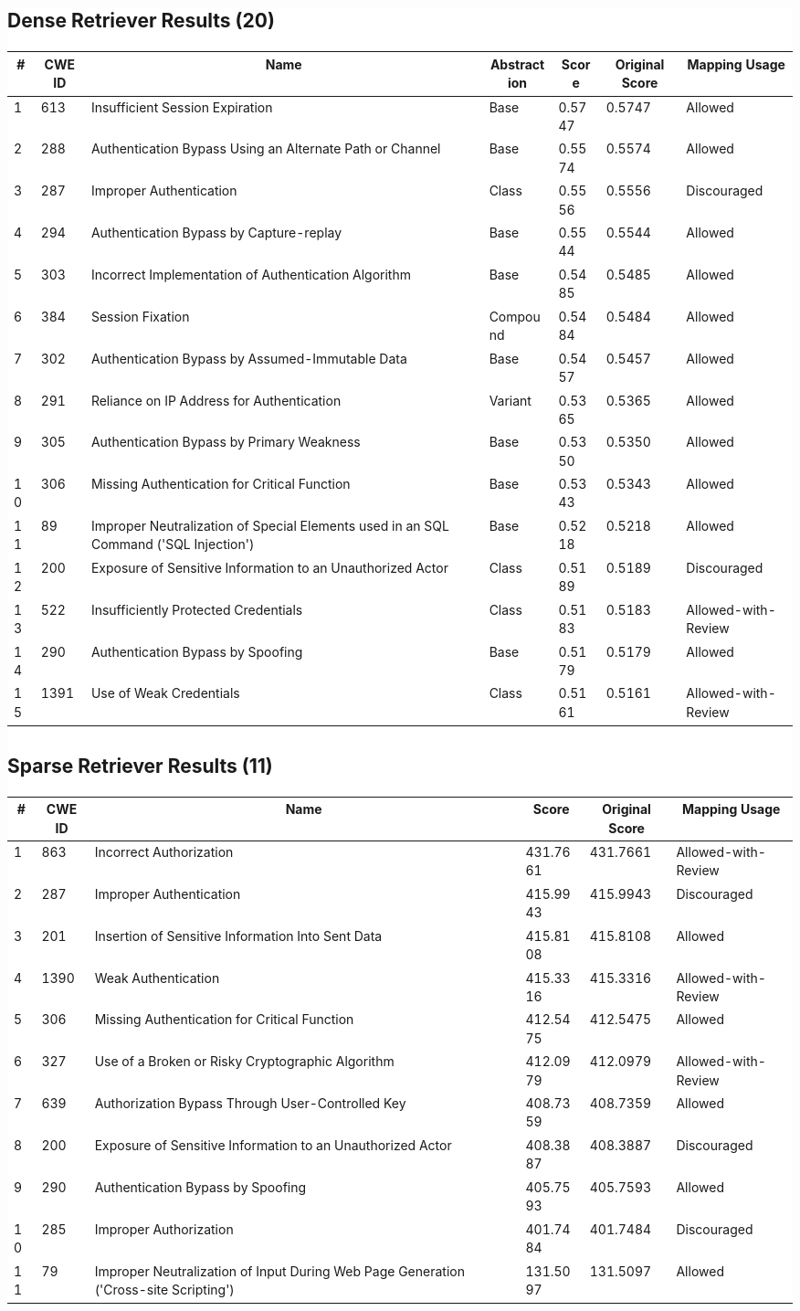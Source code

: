 ## Dense Retriever Results (20)
| # | CWE ID | Name | Abstraction | Score | Original Score | Mapping Usage |
|---|--------|------|-------------|-------|----------------|---------------|
| 1 | 613 | Insufficient Session Expiration | Base | 0.5747 | 0.5747 | Allowed |
| 2 | 288 | Authentication Bypass Using an Alternate Path or Channel | Base | 0.5574 | 0.5574 | Allowed |
| 3 | 287 | Improper Authentication | Class | 0.5556 | 0.5556 | Discouraged |
| 4 | 294 | Authentication Bypass by Capture-replay | Base | 0.5544 | 0.5544 | Allowed |
| 5 | 303 | Incorrect Implementation of Authentication Algorithm | Base | 0.5485 | 0.5485 | Allowed |
| 6 | 384 | Session Fixation | Compound | 0.5484 | 0.5484 | Allowed |
| 7 | 302 | Authentication Bypass by Assumed-Immutable Data | Base | 0.5457 | 0.5457 | Allowed |
| 8 | 291 | Reliance on IP Address for Authentication | Variant | 0.5365 | 0.5365 | Allowed |
| 9 | 305 | Authentication Bypass by Primary Weakness | Base | 0.5350 | 0.5350 | Allowed |
| 10 | 306 | Missing Authentication for Critical Function | Base | 0.5343 | 0.5343 | Allowed |
| 11 | 89 | Improper Neutralization of Special Elements used in an SQL Command ('SQL Injection') | Base | 0.5218 | 0.5218 | Allowed |
| 12 | 200 | Exposure of Sensitive Information to an Unauthorized Actor | Class | 0.5189 | 0.5189 | Discouraged |
| 13 | 522 | Insufficiently Protected Credentials | Class | 0.5183 | 0.5183 | Allowed-with-Review |
| 14 | 290 | Authentication Bypass by Spoofing | Base | 0.5179 | 0.5179 | Allowed |
| 15 | 1391 | Use of Weak Credentials | Class | 0.5161 | 0.5161 | Allowed-with-Review |

## Sparse Retriever Results (11)
| # | CWE ID | Name | Score | Original Score | Mapping Usage |
|---|--------|------|-------|---------------|---------------|
| 1 | 863 | Incorrect Authorization | 431.7661 | 431.7661 | Allowed-with-Review |
| 2 | 287 | Improper Authentication | 415.9943 | 415.9943 | Discouraged |
| 3 | 201 | Insertion of Sensitive Information Into Sent Data | 415.8108 | 415.8108 | Allowed |
| 4 | 1390 | Weak Authentication | 415.3316 | 415.3316 | Allowed-with-Review |
| 5 | 306 | Missing Authentication for Critical Function | 412.5475 | 412.5475 | Allowed |
| 6 | 327 | Use of a Broken or Risky Cryptographic Algorithm | 412.0979 | 412.0979 | Allowed-with-Review |
| 7 | 639 | Authorization Bypass Through User-Controlled Key | 408.7359 | 408.7359 | Allowed |
| 8 | 200 | Exposure of Sensitive Information to an Unauthorized Actor | 408.3887 | 408.3887 | Discouraged |
| 9 | 290 | Authentication Bypass by Spoofing | 405.7593 | 405.7593 | Allowed |
| 10 | 285 | Improper Authorization | 401.7484 | 401.7484 | Discouraged |
| 11 | 79 | Improper Neutralization of Input During Web Page Generation ('Cross-site Scripting') | 131.5097 | 131.5097 | Allowed |
